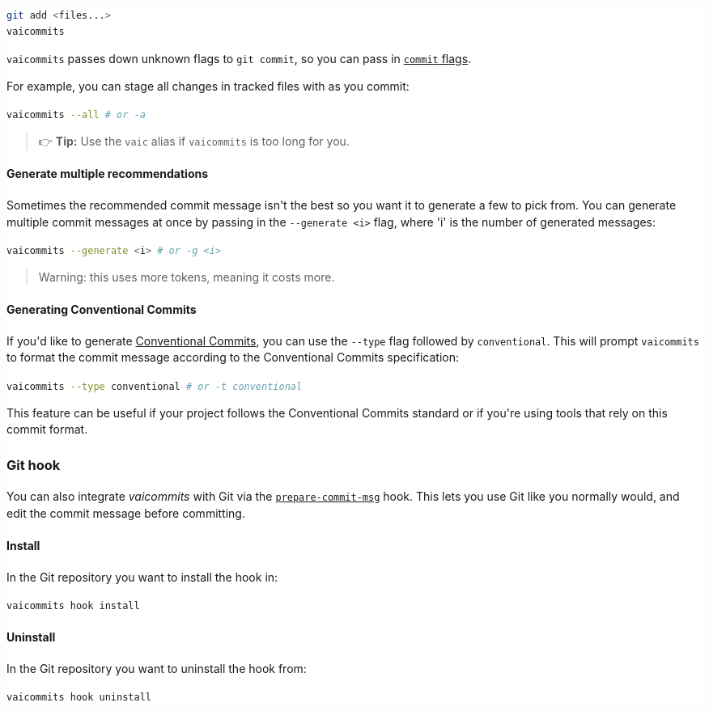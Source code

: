 ```sh
git add <files...>
vaicommits
```

`vaicommits` passes down unknown flags to `git commit`, so you can pass in [`commit` flags](https://git-scm.com/docs/git-commit).

For example, you can stage all changes in tracked files with as you commit:

```sh
vaicommits --all # or -a
```

> 👉 **Tip:** Use the `vaic` alias if `vaicommits` is too long for you.

#### Generate multiple recommendations

Sometimes the recommended commit message isn't the best so you want it to generate a few to pick from. You can generate multiple commit messages at once by passing in the `--generate <i>` flag, where 'i' is the number of generated messages:

```sh
vaicommits --generate <i> # or -g <i>
```

> Warning: this uses more tokens, meaning it costs more.

#### Generating Conventional Commits

If you'd like to generate [Conventional Commits](https://conventionalcommits.org/), you can use the `--type` flag followed by `conventional`. This will prompt `vaicommits` to format the commit message according to the Conventional Commits specification:

```sh
vaicommits --type conventional # or -t conventional
```

This feature can be useful if your project follows the Conventional Commits standard or if you're using tools that rely on this commit format.

### Git hook

You can also integrate _vaicommits_ with Git via the [`prepare-commit-msg`](https://git-scm.com/docs/githooks#_prepare_commit_msg) hook. This lets you use Git like you normally would, and edit the commit message before committing.

#### Install

In the Git repository you want to install the hook in:

```sh
vaicommits hook install
```

#### Uninstall

In the Git repository you want to uninstall the hook from:

```sh
vaicommits hook uninstall
```
